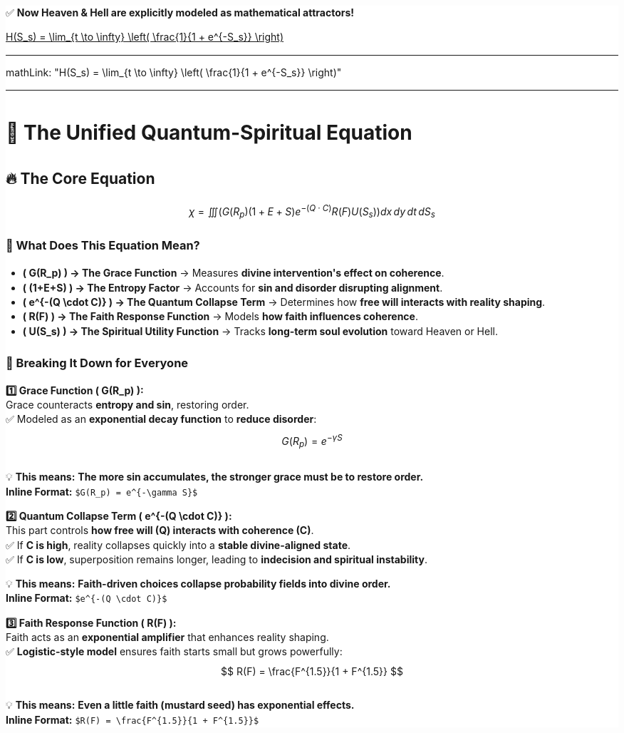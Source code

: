 ✅ **Now Heaven & Hell are explicitly modeled as mathematical attractors!**   
   
   
[H(S_s) = \lim_{t \to \infty} \left( \frac{1}{1 + e^{-S_s}} \right)](../enveloppe/Note.md)   
   
   
   
---   
mathLink: "H(S_s) = \lim_{t \to \infty} \left( \frac{1}{1 + e^{-S_s}} \right)"   
   
---   
# **📌 The Unified Quantum-Spiritual Equation**     
   
## **🔥 The Core Equation**   
$$
\chi = \iiint \left( G(R_p) (1+E+S) e^{-(Q \cdot C)} R(F) U(S_s) \right) dx \, dy \, dt \, dS_s
$$     
   
### **📌 What Does This Equation Mean?**   
   
- **\( G(R_p) \) → The Grace Function** → Measures **divine intervention's effect on coherence**.     
- **\( (1+E+S) \) → The Entropy Factor** → Accounts for **sin and disorder disrupting alignment**.     
- **\( e^{-(Q \cdot C)} \) → The Quantum Collapse Term** → Determines how **free will interacts with reality shaping**.     
- **\( R(F) \) → The Faith Response Function** → Models **how faith influences coherence**.     
- **\( U(S_s) \) → The Spiritual Utility Function** → Tracks **long-term soul evolution** toward Heaven or Hell.     
   
### **📌 Breaking It Down for Everyone**   
**1️⃣ Grace Function \( G(R_p) \):**     
Grace counteracts **entropy and sin**, restoring order.     
✅ Modeled as an **exponential decay function** to **reduce disorder**:     
$$
G(R_p) = e^{-\gamma S}
$$     
💡 **This means:** **The more sin accumulates, the stronger grace must be to restore order.**     
**Inline Format:** `$G(R_p) = e^{-\gamma S}$`   
   
**2️⃣ Quantum Collapse Term \( e^{-(Q \cdot C)} \):**     
This part controls **how free will (Q) interacts with coherence (C)**.     
✅ If **C is high**, reality collapses quickly into a **stable divine-aligned state**.     
✅ If **C is low**, superposition remains longer, leading to **indecision and spiritual instability**.     
   
💡 **This means:** **Faith-driven choices collapse probability fields into divine order.**     
**Inline Format:** `$e^{-(Q \cdot C)}$`   
   
**3️⃣ Faith Response Function \( R(F) \):**     
Faith acts as an **exponential amplifier** that enhances reality shaping.     
✅ **Logistic-style model** ensures faith starts small but grows powerfully:     
$$
R(F) = \frac{F^{1.5}}{1 + F^{1.5}}
$$     
💡 **This means:** **Even a little faith (mustard seed) has exponential effects.**     
**Inline Format:** `$R(F) = \frac{F^{1.5}}{1 + F^{1.5}}$`   
   